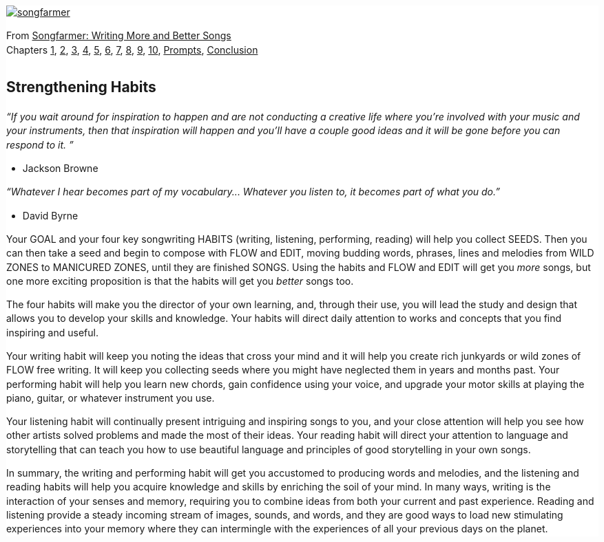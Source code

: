 [![songfarmer](https://66.media.tumblr.com/df375c2f5a0f3cbca123185b3ba93dba/tumblr_inline_o3j2897dZk1qzode8_540.jpg "songfarmer")](http://amazon.com/dp/0990420205/)

From [Songfarmer: Writing More and Better Songs](https://www.amazon.com/dp/0990420205/)  
Chapters [1](http://songfarmer.com/post/138033038871/songfarmer-chapter-one), [2](http://songfarmer.com/post/138092600736/chapter-two-set-a-goal), [3](http://songfarmer.com/post/138932056011/chapter-3-create-songwriting-habits), [4](http://songfarmer.com/post/140445572846/chapter-4-recognizing-song-seeds), [5](http://songfarmer.com/post/140449281976/chapter-5-composing), [6](http://songfarmer.com/post/140455489061/chapter-six-improving-flow), [7](http://songfarmer.com/post/140455690301/chapter-seven-improving-edit), [8](http://songfarmer.com/post/140455977371/chapter-eight-strengthening-habits), [9](http://songfarmer.com/post/140456145631/chapter-nine-stickiness), [10](http://songfarmer.com/post/140456197406/chapter-ten-collaboration), [Prompts](http://songfarmer.com/post/140456266021/prompts), [Conclusion](http://songfarmer.com/post/140456339966/conclusion)

## **Strengthening Habits**

_“If you wait around for inspiration to happen and are not conducting a creative life where you’re involved with your music and your instruments, then that inspiration will happen and you’ll have a couple good ideas and it will be gone before you can respond to it. ”_

- Jackson Browne

_“Whatever I hear becomes part of my vocabulary... Whatever you listen to, it becomes part of what you do.”_

- David Byrne

Your GOAL and your four key songwriting HABITS (writing, listening, performing, reading) will help you collect SEEDS. Then you can then take a seed and begin to compose with FLOW and EDIT, moving budding words, phrases, lines and melodies from WILD ZONES to MANICURED ZONES, until they are finished SONGS. Using the habits and FLOW and EDIT will get you _more_ songs, but one more exciting proposition is that the habits will get you _better_ songs too.

The four habits will make you the director of your own learning, and, through their use, you will lead the study and design that allows you to develop your skills and knowledge. Your habits will direct daily attention to works and concepts that you find inspiring and useful.

Your writing habit will keep you noting the ideas that cross your mind and it will help you create rich junkyards or wild zones of FLOW free writing. It will keep you collecting seeds where you might have neglected them in years and months past. Your performing habit will help you learn new chords, gain confidence using your voice, and upgrade your motor skills at playing the piano, guitar, or whatever instrument you use.

Your listening habit will continually present intriguing and inspiring songs to you, and your close attention will help you see how other artists solved problems and made the most of their ideas. Your reading habit will direct your attention to language and storytelling that can teach you how to use beautiful language and principles of good storytelling in your own songs.

In summary, the writing and performing habit will get you accustomed to producing words and melodies, and the listening and reading habits will help you acquire knowledge and skills by enriching the soil of your mind. In many ways, writing is the interaction of your senses and memory, requiring you to combine ideas from both your current and past experience. Reading and listening provide a steady incoming stream of images, sounds, and words, and they are good ways to load new stimulating experiences into your memory where they can intermingle with the experiences of all your previous days on the planet.
